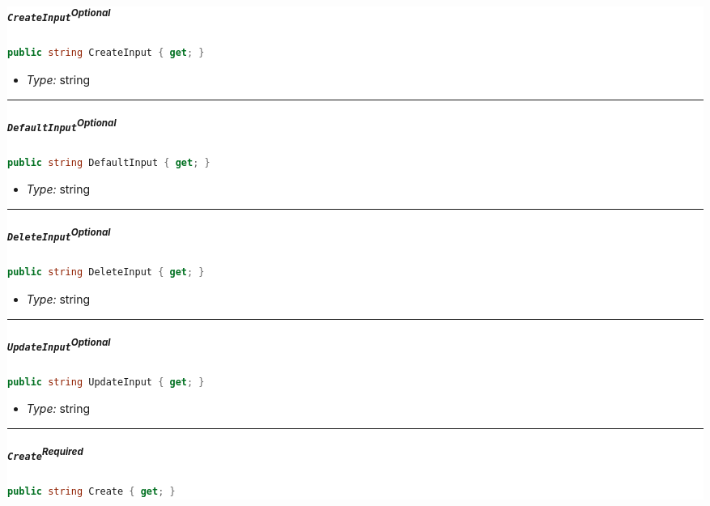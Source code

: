 
##### `CreateInput`<sup>Optional</sup> <a name="CreateInput" id="@cdktf/provider-hcp.packerChannelAssignment.PackerChannelAssignmentTimeoutsOutputReference.property.createInput"></a>

```csharp
public string CreateInput { get; }
```

- *Type:* string

---

##### `DefaultInput`<sup>Optional</sup> <a name="DefaultInput" id="@cdktf/provider-hcp.packerChannelAssignment.PackerChannelAssignmentTimeoutsOutputReference.property.defaultInput"></a>

```csharp
public string DefaultInput { get; }
```

- *Type:* string

---

##### `DeleteInput`<sup>Optional</sup> <a name="DeleteInput" id="@cdktf/provider-hcp.packerChannelAssignment.PackerChannelAssignmentTimeoutsOutputReference.property.deleteInput"></a>

```csharp
public string DeleteInput { get; }
```

- *Type:* string

---

##### `UpdateInput`<sup>Optional</sup> <a name="UpdateInput" id="@cdktf/provider-hcp.packerChannelAssignment.PackerChannelAssignmentTimeoutsOutputReference.property.updateInput"></a>

```csharp
public string UpdateInput { get; }
```

- *Type:* string

---

##### `Create`<sup>Required</sup> <a name="Create" id="@cdktf/provider-hcp.packerChannelAssignment.PackerChannelAssignmentTimeoutsOutputReference.property.create"></a>

```csharp
public string Create { get; }
```
